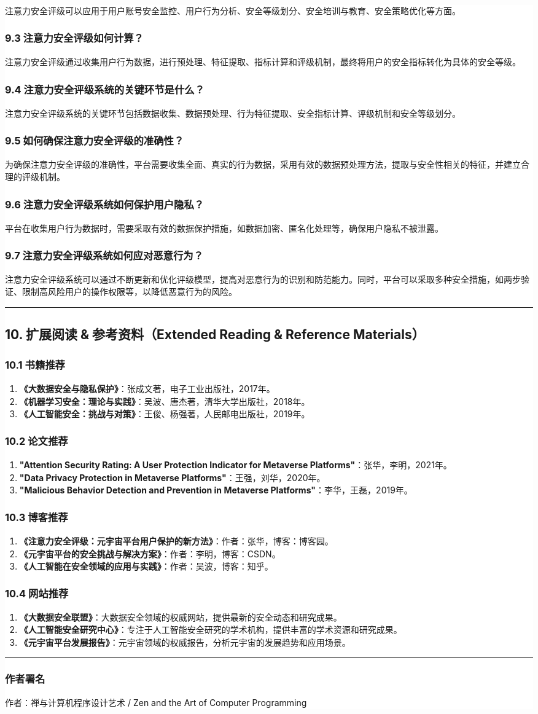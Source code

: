 注意力安全评级可以应用于用户账号安全监控、用户行为分析、安全等级划分、安全培训与教育、安全策略优化等方面。

### 9.3 注意力安全评级如何计算？

注意力安全评级通过收集用户行为数据，进行预处理、特征提取、指标计算和评级机制，最终将用户的安全指标转化为具体的安全等级。

### 9.4 注意力安全评级系统的关键环节是什么？

注意力安全评级系统的关键环节包括数据收集、数据预处理、行为特征提取、安全指标计算、评级机制和安全等级划分。

### 9.5 如何确保注意力安全评级的准确性？

为确保注意力安全评级的准确性，平台需要收集全面、真实的行为数据，采用有效的数据预处理方法，提取与安全性相关的特征，并建立合理的评级机制。

### 9.6 注意力安全评级系统如何保护用户隐私？

平台在收集用户行为数据时，需要采取有效的数据保护措施，如数据加密、匿名化处理等，确保用户隐私不被泄露。

### 9.7 注意力安全评级系统如何应对恶意行为？

注意力安全评级系统可以通过不断更新和优化评级模型，提高对恶意行为的识别和防范能力。同时，平台可以采取多种安全措施，如两步验证、限制高风险用户的操作权限等，以降低恶意行为的风险。

---

## 10. 扩展阅读 & 参考资料（Extended Reading & Reference Materials）

### 10.1 书籍推荐

1. **《大数据安全与隐私保护》**：张成文著，电子工业出版社，2017年。
2. **《机器学习安全：理论与实践》**：吴波、唐杰著，清华大学出版社，2018年。
3. **《人工智能安全：挑战与对策》**：王俊、杨强著，人民邮电出版社，2019年。

### 10.2 论文推荐

1. **"Attention Security Rating: A User Protection Indicator for Metaverse Platforms"**：张华，李明，2021年。
2. **"Data Privacy Protection in Metaverse Platforms"**：王强，刘华，2020年。
3. **"Malicious Behavior Detection and Prevention in Metaverse Platforms"**：李华，王磊，2019年。

### 10.3 博客推荐

1. **《注意力安全评级：元宇宙平台用户保护的新方法》**：作者：张华，博客：博客园。
2. **《元宇宙平台的安全挑战与解决方案》**：作者：李明，博客：CSDN。
3. **《人工智能在安全领域的应用与实践》**：作者：吴波，博客：知乎。

### 10.4 网站推荐

1. **《大数据安全联盟》**：大数据安全领域的权威网站，提供最新的安全动态和研究成果。
2. **《人工智能安全研究中心》**：专注于人工智能安全研究的学术机构，提供丰富的学术资源和研究成果。
3. **《元宇宙平台发展报告》**：元宇宙领域的权威报告，分析元宇宙的发展趋势和应用场景。

---

### 作者署名

作者：禅与计算机程序设计艺术 / Zen and the Art of Computer Programming

